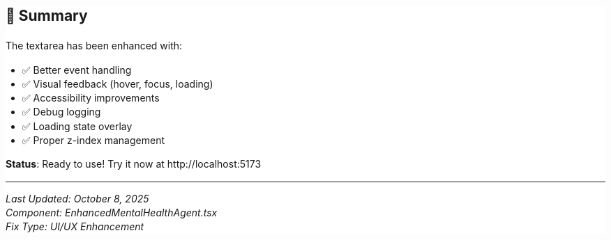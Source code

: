 ## 🎉 Summary

The textarea has been enhanced with:
- ✅ Better event handling
- ✅ Visual feedback (hover, focus, loading)
- ✅ Accessibility improvements
- ✅ Debug logging
- ✅ Loading state overlay
- ✅ Proper z-index management

**Status**: Ready to use! Try it now at http://localhost:5173

---

*Last Updated: October 8, 2025*  
*Component: EnhancedMentalHealthAgent.tsx*  
*Fix Type: UI/UX Enhancement*
